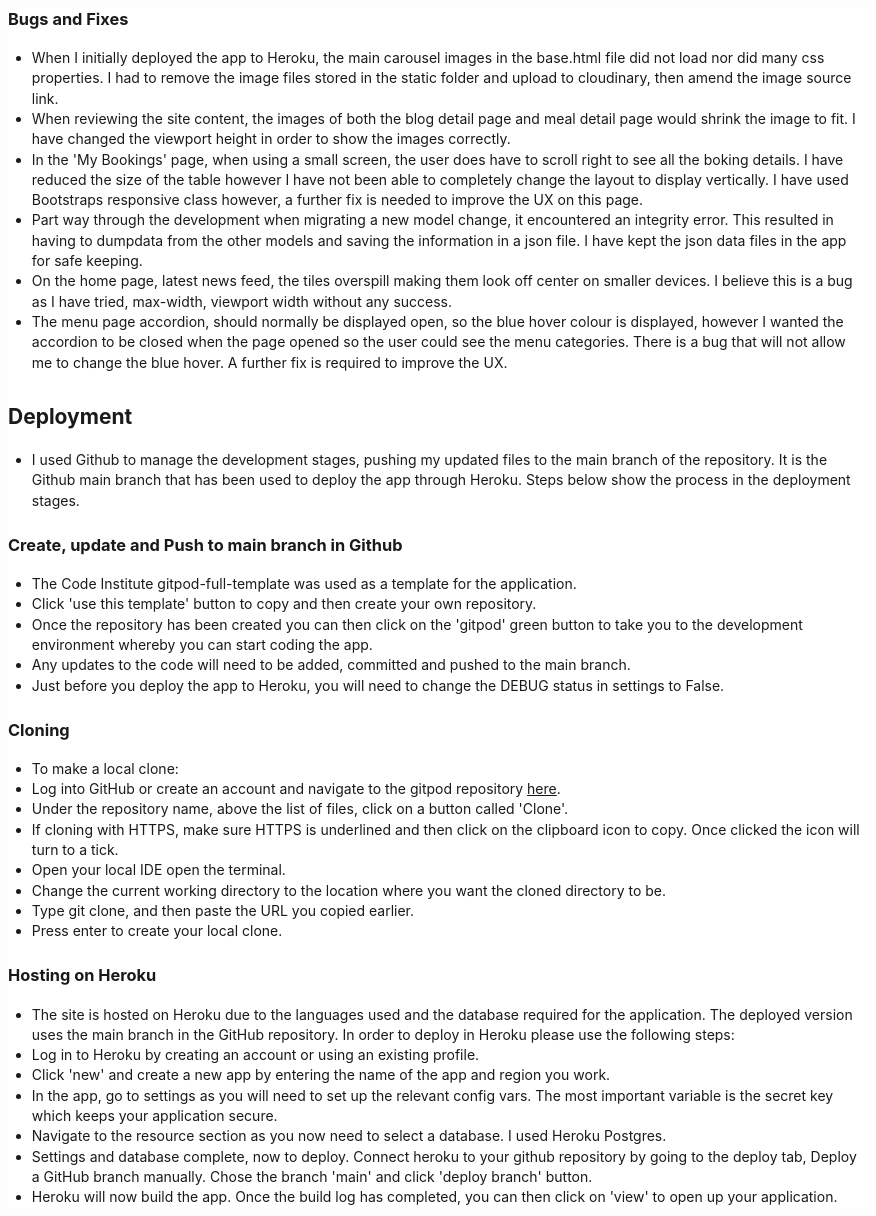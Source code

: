  ### Bugs and Fixes
  - When I initially deployed the app to Heroku, the main carousel images in the base.html file did not load nor did many css properties. I had to remove the image files stored in the static folder and upload to cloudinary, then amend the image source link.
  - When reviewing the site content, the images of both the blog detail page and meal detail page would shrink the image to fit. I have changed the viewport height in order to show the images correctly.
  - In the 'My Bookings' page, when using a small screen, the user does have to scroll right to see all the boking details. I have reduced the size of the table however I have not been able to completely change the layout to display vertically. I have used Bootstraps responsive class however, a further fix is needed to improve the UX on this page.
  - Part way through the development when migrating a new model change, it encountered an integrity error. This resulted in having to dumpdata from the other models and saving the information in a json file. I have kept the json data files in the app for safe keeping. 
  - On the home page, latest news feed, the tiles overspill making them look off center on smaller devices. I believe this is a bug as I have tried, max-width, viewport width without any success.
  - The menu page accordion, should normally be displayed open, so the blue hover colour is displayed, however I wanted the accordion to be closed when the page opened so the user could see the menu categories. There is a bug that will not allow me to change the blue hover. A further fix is required to improve the UX.

## Deployment
 - I used Github to manage the development stages, pushing my updated files to the main branch of the repository. It is the Github main branch that has been used to deploy the app through Heroku. Steps below show the process in the deployment stages.

 ### Create, update and Push to main branch in Github
   - The Code Institute gitpod-full-template was used as a template for the application. 
   - Click 'use this template' button to copy and then create your own repository.
   - Once the repository has been created you can then click on the 'gitpod' green button to take you to the development environment whereby you can start coding the app.
   - Any updates to the code will need to be added, committed and pushed to the main branch.
   - Just before you deploy the app to Heroku, you will need to change the DEBUG status in settings to False.
 
 ### Cloning
  - To make a local clone:
   - Log into GitHub or create an account and navigate to the gitpod repository [here](https://github.com/Oliver-RC/DjangoBookings).
   - Under the repository name, above the list of files, click on a button called 'Clone'.
   - If cloning with HTTPS, make sure HTTPS is underlined and then click on the clipboard icon to copy. Once clicked the icon will turn to a tick.
   - Open your local IDE open the terminal.
   - Change the current working directory to the location where you want the cloned directory to be.
   - Type git clone, and then paste the URL you copied earlier.
   - Press enter to create your local clone. 
 
 ### Hosting on Heroku
  - The site is hosted on Heroku due to the languages used and the database required for the application. The deployed version uses the main branch in the GitHub repository. In order to deploy in Heroku please use the following steps:
   - Log in to Heroku by creating an account or using an existing profile.
   - Click 'new' and create a new app by entering the name of the app and region you work.
   - In the app, go to settings as you will need to set up the relevant config vars. The most important variable is the secret key which keeps your application secure.
   - Navigate to the resource section as you now need to select a database. I used Heroku Postgres.
   - Settings and database complete, now to deploy. Connect heroku to your github repository by going to the deploy tab, Deploy a GitHub branch manually. Chose the branch 'main' and click 'deploy branch' button.
   - Heroku will now build the app. Once the build log has completed, you can then click on 'view' to open up your application.
